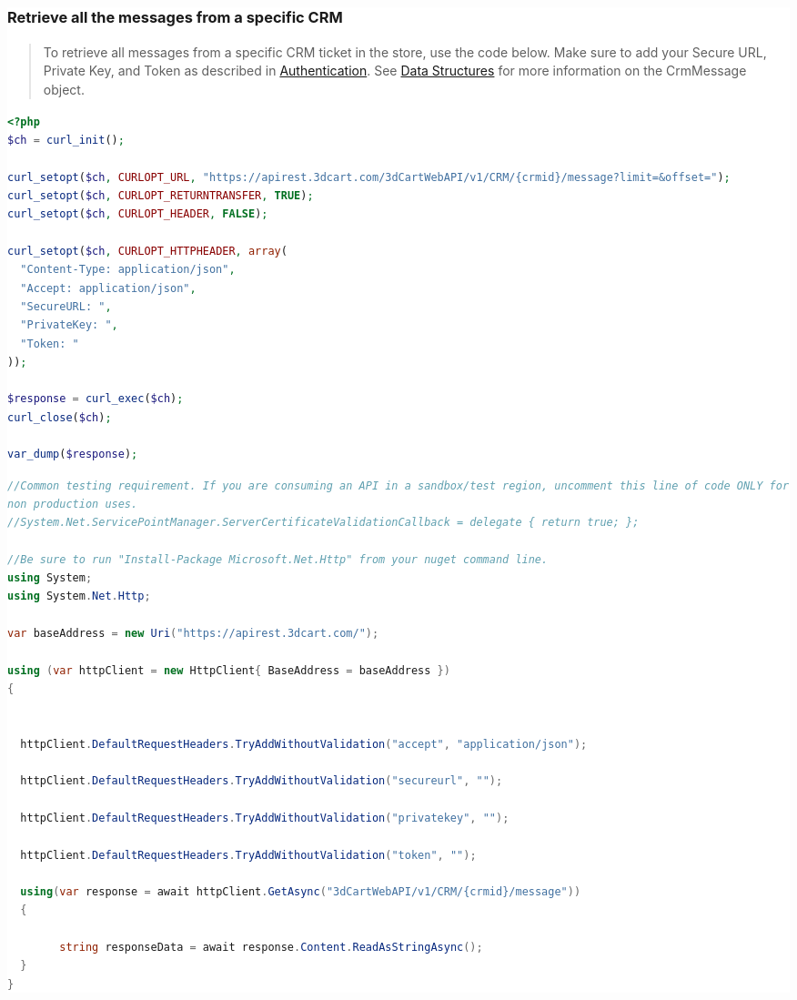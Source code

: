 ### Retrieve all the messages from a specific CRM
> To retrieve all messages from a specific CRM ticket in the store, use the code below. Make sure to add your Secure URL, Private Key, and Token as described in [Authentication](#authentication). See [Data Structures](#crmmessage-object) for more information on the CrmMessage object.

```php
<?php
$ch = curl_init();

curl_setopt($ch, CURLOPT_URL, "https://apirest.3dcart.com/3dCartWebAPI/v1/CRM/{crmid}/message?limit=&offset=");
curl_setopt($ch, CURLOPT_RETURNTRANSFER, TRUE);
curl_setopt($ch, CURLOPT_HEADER, FALSE);

curl_setopt($ch, CURLOPT_HTTPHEADER, array(
  "Content-Type: application/json",
  "Accept: application/json",
  "SecureURL: ",
  "PrivateKey: ",
  "Token: "
));

$response = curl_exec($ch);
curl_close($ch);

var_dump($response);
```

```csharp
//Common testing requirement. If you are consuming an API in a sandbox/test region, uncomment this line of code ONLY for non production uses.
//System.Net.ServicePointManager.ServerCertificateValidationCallback = delegate { return true; };

//Be sure to run "Install-Package Microsoft.Net.Http" from your nuget command line.
using System;
using System.Net.Http;

var baseAddress = new Uri("https://apirest.3dcart.com/");

using (var httpClient = new HttpClient{ BaseAddress = baseAddress })
{

  
  httpClient.DefaultRequestHeaders.TryAddWithoutValidation("accept", "application/json");
  
  httpClient.DefaultRequestHeaders.TryAddWithoutValidation("secureurl", "");
  
  httpClient.DefaultRequestHeaders.TryAddWithoutValidation("privatekey", "");
  
  httpClient.DefaultRequestHeaders.TryAddWithoutValidation("token", "");
  
  using(var response = await httpClient.GetAsync("3dCartWebAPI/v1/CRM/{crmid}/message"))
  {
 
        string responseData = await response.Content.ReadAsStringAsync();
  }
}
```

